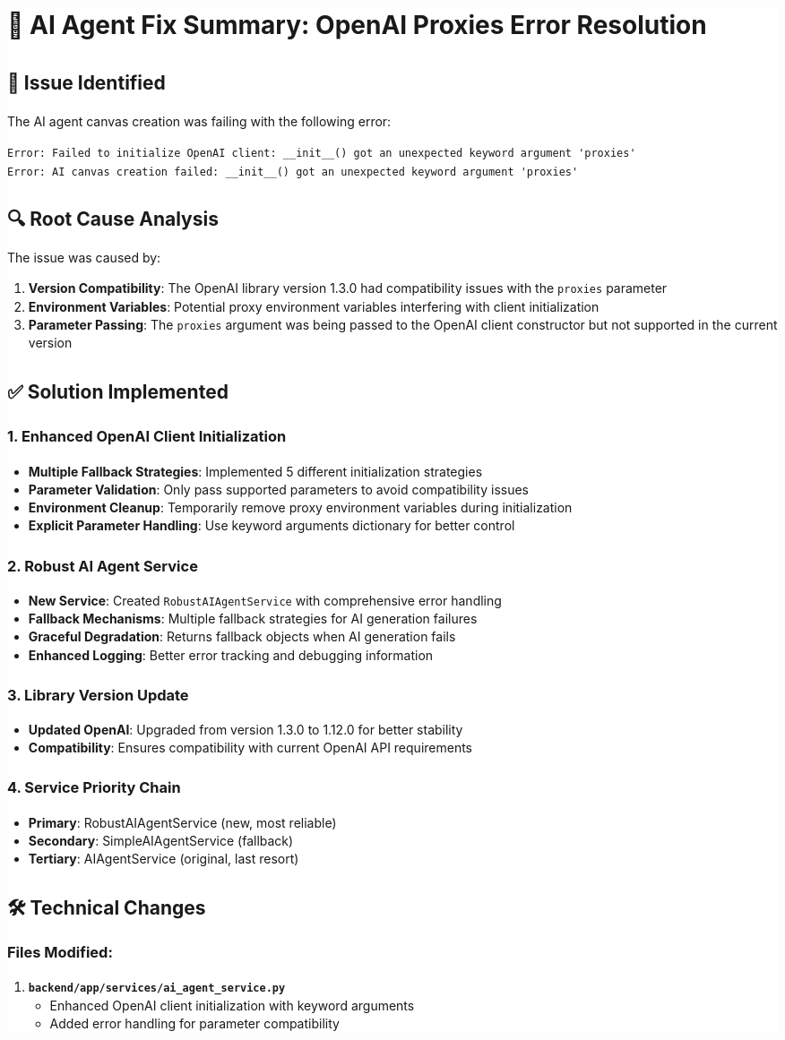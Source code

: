 # 🔧 AI Agent Fix Summary: OpenAI Proxies Error Resolution

## 🚨 Issue Identified

The AI agent canvas creation was failing with the following error:
```
Error: Failed to initialize OpenAI client: __init__() got an unexpected keyword argument 'proxies'
Error: AI canvas creation failed: __init__() got an unexpected keyword argument 'proxies'
```

## 🔍 Root Cause Analysis

The issue was caused by:
1. **Version Compatibility**: The OpenAI library version 1.3.0 had compatibility issues with the `proxies` parameter
2. **Environment Variables**: Potential proxy environment variables interfering with client initialization
3. **Parameter Passing**: The `proxies` argument was being passed to the OpenAI client constructor but not supported in the current version

## ✅ Solution Implemented

### 1. **Enhanced OpenAI Client Initialization**
- **Multiple Fallback Strategies**: Implemented 5 different initialization strategies
- **Parameter Validation**: Only pass supported parameters to avoid compatibility issues
- **Environment Cleanup**: Temporarily remove proxy environment variables during initialization
- **Explicit Parameter Handling**: Use keyword arguments dictionary for better control

### 2. **Robust AI Agent Service**
- **New Service**: Created `RobustAIAgentService` with comprehensive error handling
- **Fallback Mechanisms**: Multiple fallback strategies for AI generation failures
- **Graceful Degradation**: Returns fallback objects when AI generation fails
- **Enhanced Logging**: Better error tracking and debugging information

### 3. **Library Version Update**
- **Updated OpenAI**: Upgraded from version 1.3.0 to 1.12.0 for better stability
- **Compatibility**: Ensures compatibility with current OpenAI API requirements

### 4. **Service Priority Chain**
- **Primary**: RobustAIAgentService (new, most reliable)
- **Secondary**: SimpleAIAgentService (fallback)
- **Tertiary**: AIAgentService (original, last resort)

## 🛠️ Technical Changes

### Files Modified:
1. **`backend/app/services/ai_agent_service.py`**
   - Enhanced OpenAI client initialization with keyword arguments
   - Added error handling for parameter compatibility
